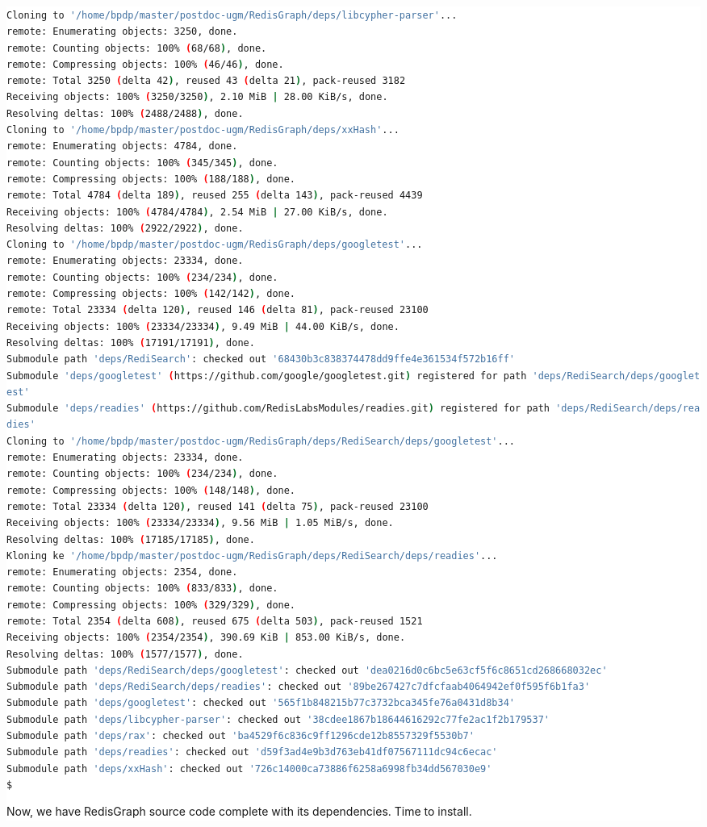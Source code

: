 ```bash
Cloning to '/home/bpdp/master/postdoc-ugm/RedisGraph/deps/libcypher-parser'...
remote: Enumerating objects: 3250, done.        
remote: Counting objects: 100% (68/68), done.        
remote: Compressing objects: 100% (46/46), done.        
remote: Total 3250 (delta 42), reused 43 (delta 21), pack-reused 3182        
Receiving objects: 100% (3250/3250), 2.10 MiB | 28.00 KiB/s, done.
Resolving deltas: 100% (2488/2488), done.
Cloning to '/home/bpdp/master/postdoc-ugm/RedisGraph/deps/xxHash'...
remote: Enumerating objects: 4784, done.        
remote: Counting objects: 100% (345/345), done.        
remote: Compressing objects: 100% (188/188), done.        
remote: Total 4784 (delta 189), reused 255 (delta 143), pack-reused 4439        
Receiving objects: 100% (4784/4784), 2.54 MiB | 27.00 KiB/s, done.
Resolving deltas: 100% (2922/2922), done.
Cloning to '/home/bpdp/master/postdoc-ugm/RedisGraph/deps/googletest'...
remote: Enumerating objects: 23334, done.        
remote: Counting objects: 100% (234/234), done.        
remote: Compressing objects: 100% (142/142), done.        
remote: Total 23334 (delta 120), reused 146 (delta 81), pack-reused 23100        
Receiving objects: 100% (23334/23334), 9.49 MiB | 44.00 KiB/s, done.
Resolving deltas: 100% (17191/17191), done.
Submodule path 'deps/RediSearch': checked out '68430b3c838374478dd9ffe4e361534f572b16ff'
Submodule 'deps/googletest' (https://github.com/google/googletest.git) registered for path 'deps/RediSearch/deps/googletest'
Submodule 'deps/readies' (https://github.com/RedisLabsModules/readies.git) registered for path 'deps/RediSearch/deps/readies'
Cloning to '/home/bpdp/master/postdoc-ugm/RedisGraph/deps/RediSearch/deps/googletest'...
remote: Enumerating objects: 23334, done.        
remote: Counting objects: 100% (234/234), done.        
remote: Compressing objects: 100% (148/148), done.        
remote: Total 23334 (delta 120), reused 141 (delta 75), pack-reused 23100        
Receiving objects: 100% (23334/23334), 9.56 MiB | 1.05 MiB/s, done.
Resolving deltas: 100% (17185/17185), done.
Kloning ke '/home/bpdp/master/postdoc-ugm/RedisGraph/deps/RediSearch/deps/readies'...
remote: Enumerating objects: 2354, done.        
remote: Counting objects: 100% (833/833), done.        
remote: Compressing objects: 100% (329/329), done.        
remote: Total 2354 (delta 608), reused 675 (delta 503), pack-reused 1521        
Receiving objects: 100% (2354/2354), 390.69 KiB | 853.00 KiB/s, done.
Resolving deltas: 100% (1577/1577), done.
Submodule path 'deps/RediSearch/deps/googletest': checked out 'dea0216d0c6bc5e63cf5f6c8651cd268668032ec'
Submodule path 'deps/RediSearch/deps/readies': checked out '89be267427c7dfcfaab4064942ef0f595f6b1fa3'
Submodule path 'deps/googletest': checked out '565f1b848215b77c3732bca345fe76a0431d8b34'
Submodule path 'deps/libcypher-parser': checked out '38cdee1867b18644616292c77fe2ac1f2b179537'
Submodule path 'deps/rax': checked out 'ba4529f6c836c9ff1296cde12b8557329f5530b7'
Submodule path 'deps/readies': checked out 'd59f3ad4e9b3d763eb41df07567111dc94c6ecac'
Submodule path 'deps/xxHash': checked out '726c14000ca73886f6258a6998fb34dd567030e9'
$
```
Now, we have RedisGraph source code complete with its dependencies. Time to install.
 